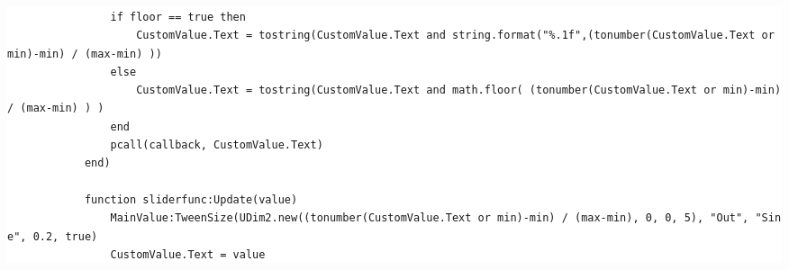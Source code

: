                     if floor == true then
                        CustomValue.Text = tostring(CustomValue.Text and string.format("%.1f",(tonumber(CustomValue.Text or min)-min) / (max-min) ))
                    else
                        CustomValue.Text = tostring(CustomValue.Text and math.floor( (tonumber(CustomValue.Text or min)-min) / (max-min) ) )
                    end
                    pcall(callback, CustomValue.Text)
                end)

                function sliderfunc:Update(value)
                    MainValue:TweenSize(UDim2.new((tonumber(CustomValue.Text or min)-min) / (max-min), 0, 0, 5), "Out", "Sine", 0.2, true)
                    CustomValue.Text = value

